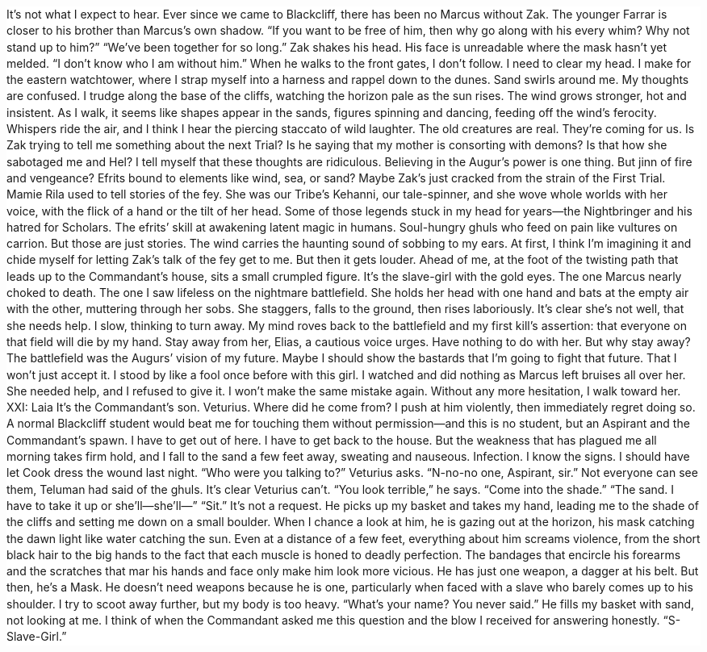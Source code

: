 It’s not what I expect to hear. Ever since we came to Blackcliff, there has been no Marcus without Zak. The younger Farrar is closer to his brother than Marcus’s own shadow.
“If you want to be free of him, then why go along with his every whim? Why not stand up to him?”
“We’ve been together for so long.” Zak shakes his head. His face is unreadable where the mask hasn’t yet melded. “I don’t know who I am without him.”
When he walks to the front gates, I don’t follow. I need to clear my head.
I make for the eastern watchtower, where I strap myself into a harness and rappel down to the dunes.
Sand swirls around me. My thoughts are confused. I trudge along the base of the cliffs, watching the horizon pale as the sun rises. The wind grows stronger, hot and insistent. As I walk, it seems like shapes appear in the sands, figures spinning and dancing, feeding off the wind’s ferocity. Whispers ride the air, and I think I hear the piercing staccato of wild laughter.
The old creatures are real. They’re coming for us. Is Zak trying to tell me something about the next Trial? Is he saying that my mother is consorting with demons? Is that how she sabotaged me and Hel? I tell myself that these thoughts are ridiculous. Believing in the Augur’s power is one thing. But jinn of fire and vengeance? Efrits bound to elements like wind, sea, or sand?
Maybe Zak’s just cracked from the strain of the First Trial.
Mamie Rila used to tell stories of the fey. She was our Tribe’s Kehanni, our tale-spinner, and she wove whole worlds with her voice, with the flick of a hand or the tilt of her head. Some of those legends stuck in my head for years—the Nightbringer and his hatred for Scholars. The efrits’ skill at awakening latent magic in humans. Soul-hungry ghuls who feed on pain like vultures on carrion.
But those are just stories.
The wind carries the haunting sound of sobbing to my ears. At first, I think I’m imagining it and chide myself for letting Zak’s talk of the fey get to me.
But then it gets louder. Ahead of me, at the foot of the twisting path that leads up to the Commandant’s house, sits a small crumpled figure.
It’s the slave-girl with the gold eyes. The one Marcus nearly choked to death. The one I saw lifeless on the nightmare battlefield.
She holds her head with one hand and bats at the empty air with the other, muttering through her sobs. She staggers, falls to the ground, then rises laboriously. It’s clear she’s not well, that she needs help. I slow, thinking to turn away. My mind roves back to the battlefield and my first kill’s assertion: that everyone on that field will die by my hand.
Stay away from her, Elias, a cautious voice urges. Have nothing to do with her.
But why stay away? The battlefield was the Augurs’ vision of my future.
Maybe I should show the bastards that I’m going to fight that future. That I won’t just accept it.
I stood by like a fool once before with this girl. I watched and did nothing as Marcus left bruises all over her. She needed help, and I refused to give it.
I won’t make the same mistake again. Without any more hesitation, I walk toward her.
XXI: Laia
It’s the Commandant’s son. Veturius.
Where did he come from? I push at him violently, then immediately regret doing so. A normal Blackcliff student would beat me for touching them without permission—and this is no student, but an Aspirant and the Commandant’s spawn. I have to get out of here. I have to get back to the house.
But the weakness that has plagued me all morning takes firm hold, and I fall to the sand a few feet away, sweating and nauseous.
Infection. I know the signs. I should have let Cook dress the wound last night.
“Who were you talking to?” Veturius asks.
“N-no-no one, Aspirant, sir.” Not everyone can see them, Teluman had said of the ghuls. It’s clear Veturius can’t.
“You look terrible,” he says. “Come into the shade.”
“The sand. I have to take it up or she’ll—she’ll—”
“Sit.” It’s not a request. He picks up my basket and takes my hand, leading me to the shade of the cliffs and setting me down on a small boulder.
When I chance a look at him, he is gazing out at the horizon, his mask catching the dawn light like water catching the sun. Even at a distance of a few feet, everything about him screams violence, from the short black hair to the big hands to the fact that each muscle is honed to deadly perfection. The bandages that encircle his forearms and the scratches that mar his hands and face only make him look more vicious.
He has just one weapon, a dagger at his belt. But then, he’s a Mask. He doesn’t need weapons because he is one, particularly when faced with a slave who barely comes up to his shoulder. I try to scoot away further, but my body is too heavy.
“What’s your name? You never said.” He fills my basket with sand, not looking at me.
I think of when the Commandant asked me this question and the blow I received for answering honestly. “S-Slave-Girl.”